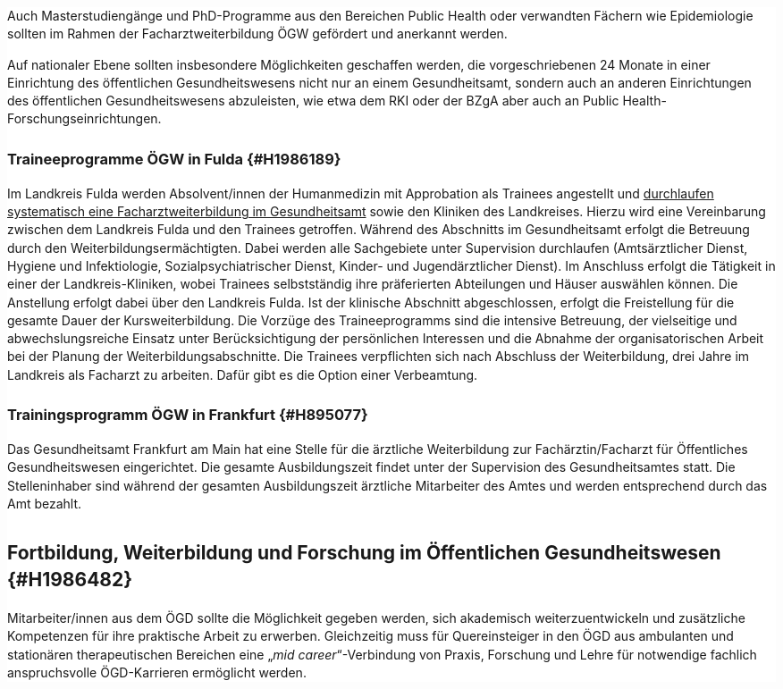 Auch Masterstudiengänge und PhD-Programme aus den Bereichen Public
Health oder verwandten Fächern wie Epidemiologie sollten im Rahmen der
Facharztweiterbildung ÖGW gefördert und anerkannt werden.

Auf nationaler Ebene sollten insbesondere Möglichkeiten geschaffen
werden, die vorgeschriebenen 24 Monate in einer Einrichtung des
öffentlichen Gesundheitswesens nicht nur an einem Gesundheitsamt,
sondern auch an anderen Einrichtungen des öffentlichen Gesundheitswesens
abzuleisten, wie etwa dem RKI oder der BZgA aber auch an Public
Health-Forschungseinrichtungen.

### **Traineeprogramme ÖGW in Fulda** {#H1986189}

Im Landkreis Fulda werden Absolvent/innen der Humanmedizin mit
Approbation als Trainees angestellt und [durchlaufen systematisch eine
Facharztweiterbildung im
Gesundheitsamt](https://www.akademie-oegw.de/fileadmin/customers-data/Blickpunkt/Blickpunkt_2015/Blickpunkt_2_15_Druck.pdf "https://www.akademie-oegw.de/fileadmin/customers-data/Blickpunkt/Blickpunkt_2015/Blickpunkt_2_15_Druck.pdf")
sowie den Kliniken des Landkreises. Hierzu wird eine Vereinbarung
zwischen dem Landkreis Fulda und den Trainees getroffen. Während des
Abschnitts im Gesundheitsamt erfolgt die Betreuung durch den
Weiterbildungsermächtigten. Dabei werden alle Sachgebiete unter
Supervision durchlaufen (Amtsärztlicher Dienst, Hygiene und
Infektiologie, Sozialpsychiatrischer Dienst, Kinder- und
Jugendärztlicher Dienst). Im Anschluss erfolgt die Tätigkeit in einer
der Landkreis-Kliniken, wobei Trainees selbstständig ihre präferierten
Abteilungen und Häuser auswählen können. Die Anstellung erfolgt dabei
über den Landkreis Fulda. Ist der klinische Abschnitt abgeschlossen,
erfolgt die Freistellung für die gesamte Dauer der Kursweiterbildung.
Die Vorzüge des Traineeprogramms sind die intensive Betreuung, der
vielseitige und abwechslungsreiche Einsatz unter Berücksichtigung der
persönlichen Interessen und die Abnahme der organisatorischen Arbeit bei
der Planung der Weiterbildungsabschnitte. Die Trainees verpflichten sich
nach Abschluss der Weiterbildung, drei Jahre im Landkreis als Facharzt
zu arbeiten. Dafür gibt es die Option einer Verbeamtung.

### **Trainingsprogramm ÖGW in Frankfurt** {#H895077}

Das Gesundheitsamt Frankfurt am Main hat eine Stelle für die ärztliche
Weiterbildung zur Fachärztin/Facharzt für Öffentliches Gesundheitswesen
eingerichtet. Die gesamte Ausbildungszeit findet unter der Supervision
des Gesundheitsamtes statt. Die Stelleninhaber sind während der gesamten
Ausbildungszeit ärztliche Mitarbeiter des Amtes und werden entsprechend
durch das Amt bezahlt. 

**Fortbildung, Weiterbildung und Forschung im Öffentlichen Gesundheitswesen** {#H1986482}
-----------------------------------------------------------------------------

Mitarbeiter/innen aus dem ÖGD sollte die Möglichkeit gegeben werden,
sich akademisch weiterzuentwickeln und zusätzliche Kompetenzen für ihre
praktische Arbeit zu erwerben. Gleichzeitig muss für Quereinsteiger in
den ÖGD aus ambulanten und stationären therapeutischen Bereichen eine
„*mid career*“-Verbindung von Praxis, Forschung und Lehre für notwendige
fachlich anspruchsvolle ÖGD-Karrieren ermöglicht werden.
